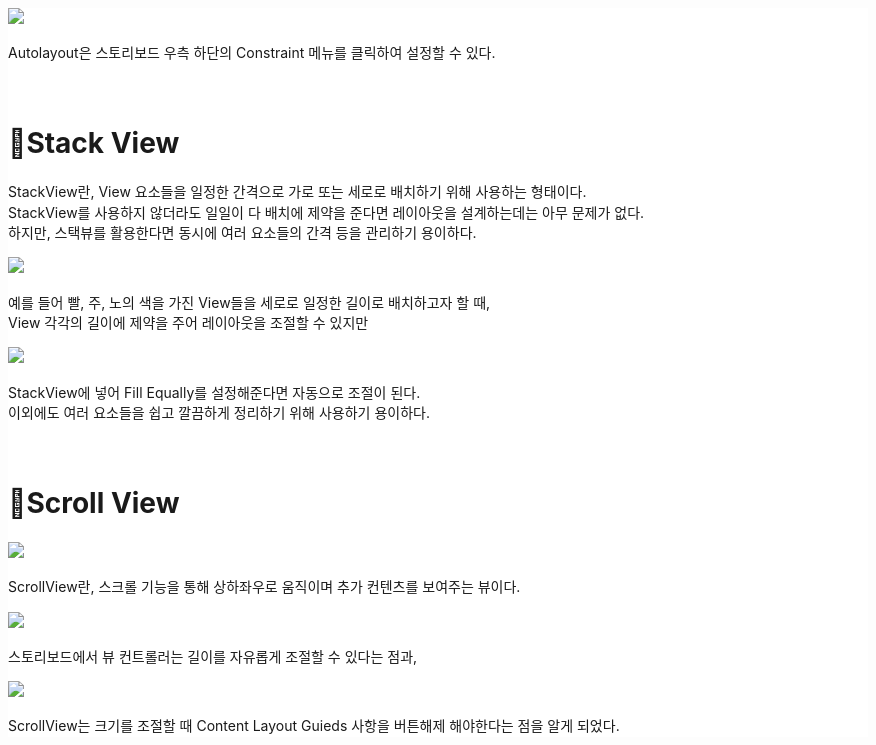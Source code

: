 <img src="https://images.velog.io/images/sangjin98/post/50cde886-e945-44c4-8385-d0457dfd0a3f/auto.jpg" width="50%">

Autolayout은 스토리보드 우측 하단의 Constraint 메뉴를 클릭하여 설정할 수 있다.<br><br>

# :notebook_with_decorative_cover:Stack View

StackView란, View 요소들을 일정한 간격으로 가로 또는 세로로 배치하기 위해 사용하는 형태이다.<br>
StackView를 사용하지 않더라도 일일이 다 배치에 제약을 준다면 레이아웃을 설계하는데는 아무 문제가 없다.<br>
하지만, 스택뷰를 활용한다면 동시에 여러 요소들의 간격 등을 관리하기 용이하다.<br>

<img src="https://images.velog.io/images/sangjin98/post/dcd0776c-a153-429e-9afe-ef0954d1c186/%EC%8A%A4%ED%81%AC%EB%A6%B0%EC%83%B7%202021-04-11%20%EC%98%A4%ED%9B%84%207.09.49.png" width="30%">

예를 들어 빨, 주, 노의 색을 가진 View들을 세로로 일정한 길이로 배치하고자 할 때,<br>
View 각각의 길이에 제약을 주어 레이아웃을 조절할 수 있지만

<img src="https://images.velog.io/images/sangjin98/post/235fd6eb-0a52-47aa-815c-929768135d01/%EC%8A%A4%ED%81%AC%EB%A6%B0%EC%83%B7%202021-04-11%20%EC%98%A4%ED%9B%84%207.22.44.png" width="30%">

StackView에 넣어 Fill Equally를 설정해준다면 자동으로 조절이 된다.<br>
이외에도 여러 요소들을 쉽고 깔끔하게 정리하기 위해 사용하기 용이하다.<br><br>

# :notebook_with_decorative_cover:Scroll View

<img src="https://user-images.githubusercontent.com/70688424/114613024-c9aa0380-9cdd-11eb-96bf-a9184300b027.gif" width="40%">

ScrollView란, 스크롤 기능을 통해 상하좌우로 움직이며 추가 컨텐츠를 보여주는 뷰이다.<br>

<img src="https://images.velog.io/images/sangjin98/post/fb7b6f37-15c1-42d5-807b-9a7a40c4399c/%EC%8A%A4%ED%81%AC%EB%A6%B0%EC%83%B7%202021-04-11%20%EC%98%A4%ED%9B%84%207.31.04.png">

스토리보드에서 뷰 컨트롤러는 길이를 자유롭게 조절할 수 있다는 점과,<br>

<img src="https://images.velog.io/images/sangjin98/post/8906dc5d-3c69-4d8c-976b-858a01126aed/image.png">

ScrollView는 크기를 조절할 때 Content Layout Guieds 사항을 버튼해제 해야한다는 점을 알게 되었다.
